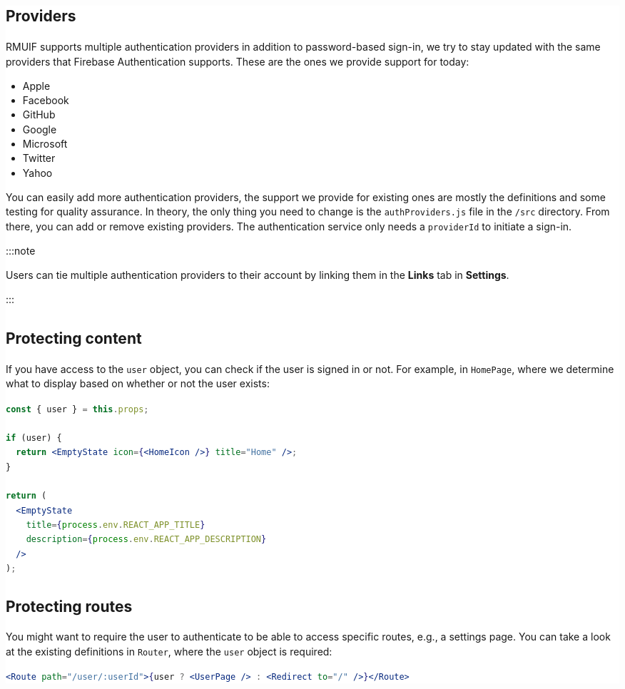 ## Providers

RMUIF supports multiple authentication providers in addition to password-based sign-in, we try to stay updated with the same providers that Firebase Authentication supports. These are the ones we provide support for today:

- Apple
- Facebook
- GitHub
- Google
- Microsoft
- Twitter
- Yahoo

You can easily add more authentication providers, the support we provide for existing ones are mostly the definitions and some testing for quality assurance. In theory, the only thing you need to change is the `authProviders.js` file in the `/src` directory. From there, you can add or remove existing providers. The authentication service only needs a `providerId` to initiate a sign-in.

:::note

Users can tie multiple authentication providers to their account by linking them in the **Links** tab in **Settings**.

:::

## Protecting content

If you have access to the `user` object, you can check if the user is signed in or not. For example, in `HomePage`, where we determine what to display based on whether or not the user exists:

```jsx
const { user } = this.props;

if (user) {
  return <EmptyState icon={<HomeIcon />} title="Home" />;
}

return (
  <EmptyState
    title={process.env.REACT_APP_TITLE}
    description={process.env.REACT_APP_DESCRIPTION}
  />
);
```

## Protecting routes

You might want to require the user to authenticate to be able to access specific routes, e.g., a settings page. You can take a look at the existing definitions in `Router`, where the `user` object is required:

```jsx
<Route path="/user/:userId">{user ? <UserPage /> : <Redirect to="/" />}</Route>
```
